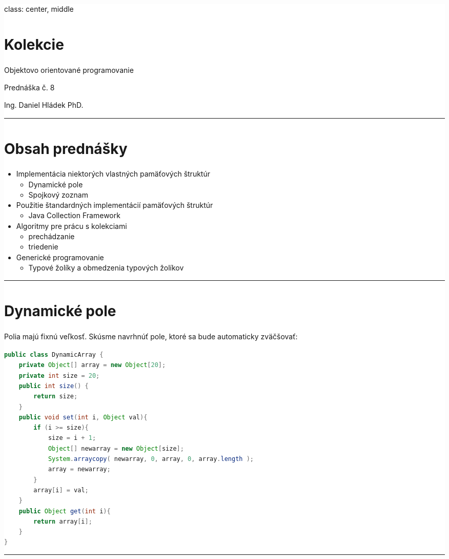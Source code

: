 class: center, middle
# Kolekcie

Objektovo orientované programovanie

Prednáška č. 8

Ing. Daniel Hládek PhD.

---
# Obsah prednášky

- Implementácia niektorých vlastných pamäťových štruktúr
	- Dynamické pole
    - Spojkový zoznam
- Použitie štandardných implementácií pamäťových štruktúr
	- Java Collection Framework
- Algoritmy pre prácu s kolekciami
	- prechádzanie
    - triedenie
- Generické programovanie
	- Typové žolíky a obmedzenia typových žolíkov

---

# Dynamické pole

Polia majú fixnú veľkosť. Skúsme navrhnúť pole, ktoré sa bude automaticky zväčšovať:

```java
public class DynamicArray {
	private Object[] array = new Object[20];
    private int size = 20;
    public int size() {
    	return size;
    }
    public void set(int i, Object val){
    	if (i >= size){
        	size = i + 1;
            Object[] newarray = new Object[size];
            System.arraycopy( newarray, 0, array, 0, array.length );
            array = newarray;
        }
        array[i] = val;
    }
    public Object get(int i){
    	return array[i];
    }
} 
```

---